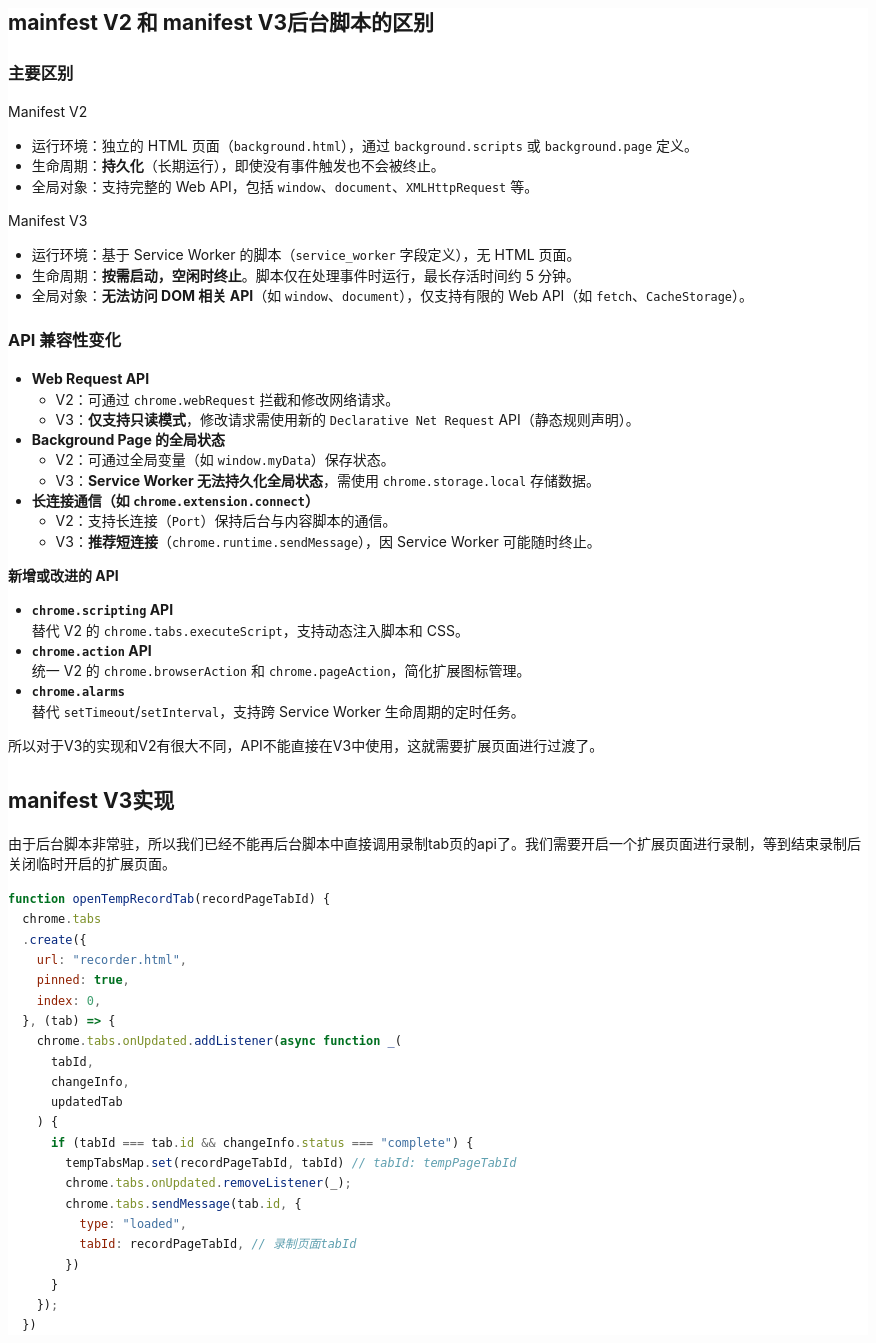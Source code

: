 ## mainfest V2 和 manifest V3后台脚本的区别

### 主要区别

Manifest V2

*   运行环境：独立的 HTML 页面（`background.html`），通过 `background.scripts` 或 `background.page` 定义。
*   生命周期：**持久化**（长期运行），即使没有事件触发也不会被终止。
*   全局对象：支持完整的 Web API，包括 `window`、`document`、`XMLHttpRequest` 等。

Manifest V3

*   运行环境：基于 Service Worker 的脚本（`service_worker` 字段定义），无 HTML 页面。
*   生命周期：**按需启动，空闲时终止**。脚本仅在处理事件时运行，最长存活时间约 5 分钟。
*   全局对象：**无法访问 DOM 相关 API**（如 `window`、`document`），仅支持有限的 Web API（如 `fetch`、`CacheStorage`）。

### API 兼容性变化

*   **Web Request API**
    *   V2：可通过 `chrome.webRequest` 拦截和修改网络请求。
    *   V3：**仅支持只读模式**，修改请求需使用新的 `Declarative Net Request` API（静态规则声明）。
*   **Background Page 的全局状态**
    *   V2：可通过全局变量（如 `window.myData`）保存状态。
    *   V3：**Service Worker 无法持久化全局状态**，需使用 `chrome.storage.local` 存储数据。
*   **长连接通信（如 `chrome.extension.connect`）**
    *   V2：支持长连接（`Port`）保持后台与内容脚本的通信。
    *   V3：**推荐短连接**（`chrome.runtime.sendMessage`），因 Service Worker 可能随时终止。

**新增或改进的 API**

*   **`chrome.scripting` API**\
    替代 V2 的 `chrome.tabs.executeScript`，支持动态注入脚本和 CSS。
*   **`chrome.action` API**\
    统一 V2 的 `chrome.browserAction` 和 `chrome.pageAction`，简化扩展图标管理。
*   **`chrome.alarms`**\
    替代 `setTimeout`/`setInterval`，支持跨 Service Worker 生命周期的定时任务。

所以对于V3的实现和V2有很大不同，API不能直接在V3中使用，这就需要扩展页面进行过渡了。

## manifest V3实现

由于后台脚本非常驻，所以我们已经不能再后台脚本中直接调用录制tab页的api了。我们需要开启一个扩展页面进行录制，等到结束录制后关闭临时开启的扩展页面。

```js
function openTempRecordTab(recordPageTabId) {
  chrome.tabs
  .create({
    url: "recorder.html",
    pinned: true,
    index: 0,
  }, (tab) => {
    chrome.tabs.onUpdated.addListener(async function _(
      tabId,
      changeInfo,
      updatedTab
    ) {
      if (tabId === tab.id && changeInfo.status === "complete") {
        tempTabsMap.set(recordPageTabId, tabId) // tabId: tempPageTabId
        chrome.tabs.onUpdated.removeListener(_);
        chrome.tabs.sendMessage(tab.id, {
          type: "loaded",
          tabId: recordPageTabId, // 录制页面tabId
        })
      }
    });
  })
```